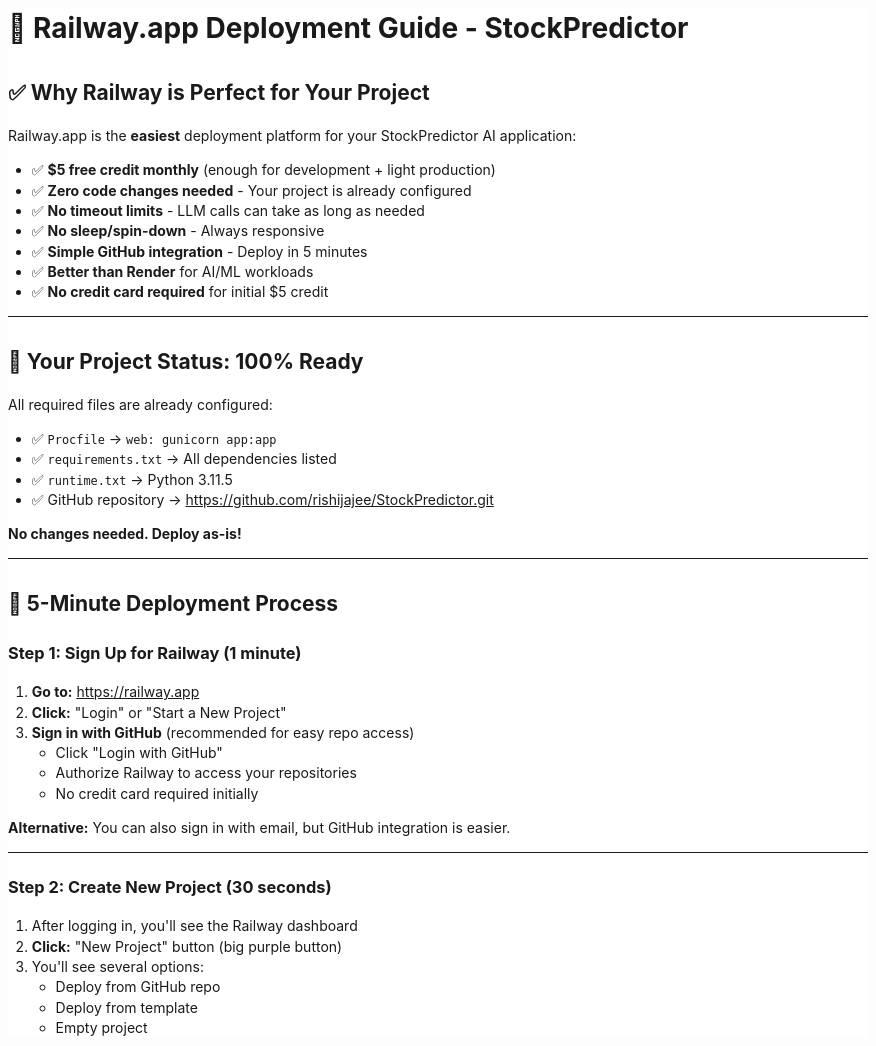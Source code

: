 # 🚂 Railway.app Deployment Guide - StockPredictor

## ✅ Why Railway is Perfect for Your Project

Railway.app is the **easiest** deployment platform for your StockPredictor AI application:

- ✅ **$5 free credit monthly** (enough for development + light production)
- ✅ **Zero code changes needed** - Your project is already configured
- ✅ **No timeout limits** - LLM calls can take as long as needed
- ✅ **No sleep/spin-down** - Always responsive
- ✅ **Simple GitHub integration** - Deploy in 5 minutes
- ✅ **Better than Render** for AI/ML workloads
- ✅ **No credit card required** for initial $5 credit

---

## 🎯 Your Project Status: 100% Ready

All required files are already configured:
- ✅ `Procfile` → `web: gunicorn app:app`
- ✅ `requirements.txt` → All dependencies listed
- ✅ `runtime.txt` → Python 3.11.5
- ✅ GitHub repository → https://github.com/rishijajee/StockPredictor.git

**No changes needed. Deploy as-is!**

---

## 🚀 5-Minute Deployment Process

### **Step 1: Sign Up for Railway (1 minute)**

1. **Go to:** https://railway.app
2. **Click:** "Login" or "Start a New Project"
3. **Sign in with GitHub** (recommended for easy repo access)
   - Click "Login with GitHub"
   - Authorize Railway to access your repositories
   - No credit card required initially

**Alternative:** You can also sign in with email, but GitHub integration is easier.

---

### **Step 2: Create New Project (30 seconds)**

1. After logging in, you'll see the Railway dashboard
2. **Click:** "New Project" button (big purple button)
3. You'll see several options:
   - Deploy from GitHub repo
   - Deploy from template
   - Empty project
